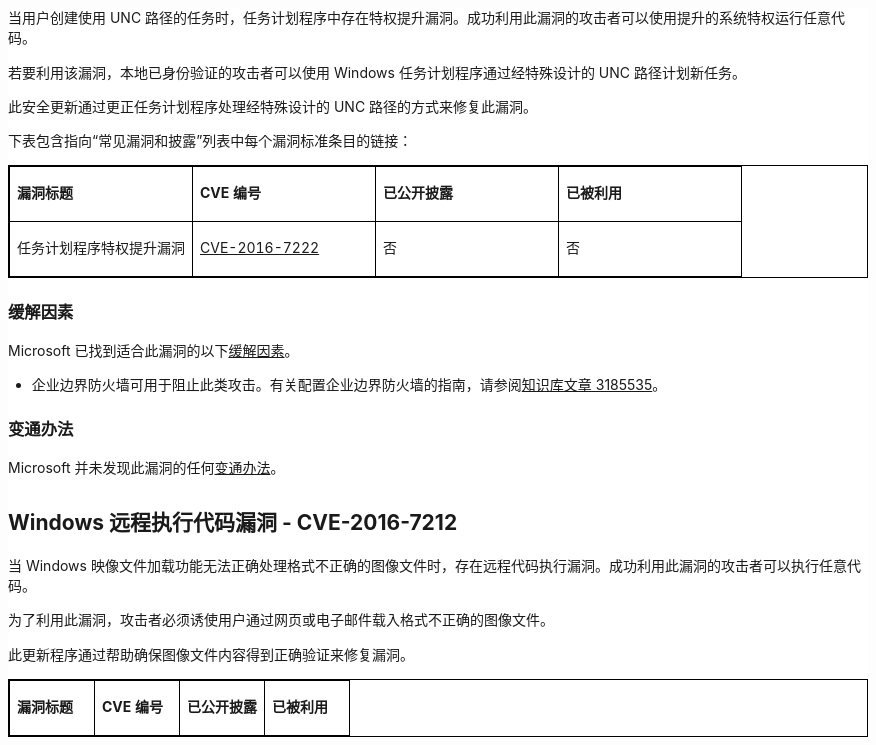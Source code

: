 当用户创建使用 UNC 路径的任务时，任务计划程序中存在特权提升漏洞。成功利用此漏洞的攻击者可以使用提升的系统特权运行任意代码。
  
若要利用该漏洞，本地已身份验证的攻击者可以使用 Windows 任务计划程序通过经特殊设计的 UNC 路径计划新任务。
  
此安全更新通过更正任务计划程序处理经特殊设计的 UNC 路径的方式来修复此漏洞。
  
下表包含指向“常见漏洞和披露”列表中每个漏洞标准条目的链接：

<p> </p>
<table style="border:1px solid black;">  
<colgroup>  
<col width="25%" />  
<col width="25%" />  
<col width="25%" />  
<col width="25%" />  
</colgroup>  
<tbody>  
<tr class="odd">
<td style="border:1px solid black;"><p><strong>漏洞标题</strong></p></td>
<td style="border:1px solid black;"><p><strong>CVE 编号</strong></p></td>
<td style="border:1px solid black;"><p><strong>已公开披露</strong></p></td>
<td style="border:1px solid black;"><p><strong>已被利用</strong></p></td>
</tr>  
<tr class="even">
<td style="border:1px solid black;"><p>任务计划程序特权提升漏洞</p></td>
<td style="border:1px solid black;"><p><a href="https://www.cve.mitre.org/cgi-bin/cvename.cgi?name=cve-2016-7222">CVE-2016-7222</a></p></td>
<td style="border:1px solid black;"><p>否</p></td>
<td style="border:1px solid black;"><p>否</p></td>
</tr>  
</tbody>  
</table>
  
### 缓解因素
  
Microsoft 已找到适合此漏洞的以下[缓解因素](https://technet.microsoft.com/zh-cn/library/security/dn848375.aspx)。
  
-   企业边界防火墙可用于阻止此类攻击。有关配置企业边界防火墙的指南，请参阅[知识库文章 3185535](https://support.microsoft.com/zh-cn/kb/3185535)。
  
### 变通办法
  
Microsoft 并未发现此漏洞的任何[变通办法](https://technet.microsoft.com/zh-cn/library/security/dn848375.aspx)。
  
Windows 远程执行代码漏洞 - CVE-2016-7212  
----------------------------------------
  
当 Windows 映像文件加载功能无法正确处理格式不正确的图像文件时，存在远程代码执行漏洞。成功利用此漏洞的攻击者可以执行任意代码。
  
为了利用此漏洞，攻击者必须诱使用户通过网页或电子邮件载入格式不正确的图像文件。
  
此更新程序通过帮助确保图像文件内容得到正确验证来修复漏洞。

<p> </p>
<table style="border:1px solid black;">  
<colgroup>  
<col width="25%" />  
<col width="25%" />  
<col width="25%" />  
<col width="25%" />  
</colgroup>  
<tbody>  
<tr class="odd">
<td style="border:1px solid black;"><p><strong>漏洞标题</strong></p></td>
<td style="border:1px solid black;"><p><strong>CVE 编号</strong></p></td>
<td style="border:1px solid black;"><p><strong>已公开披露</strong></p></td>
<td style="border:1px solid black;"><p><strong>已被利用</strong></p></td>
</tr>  